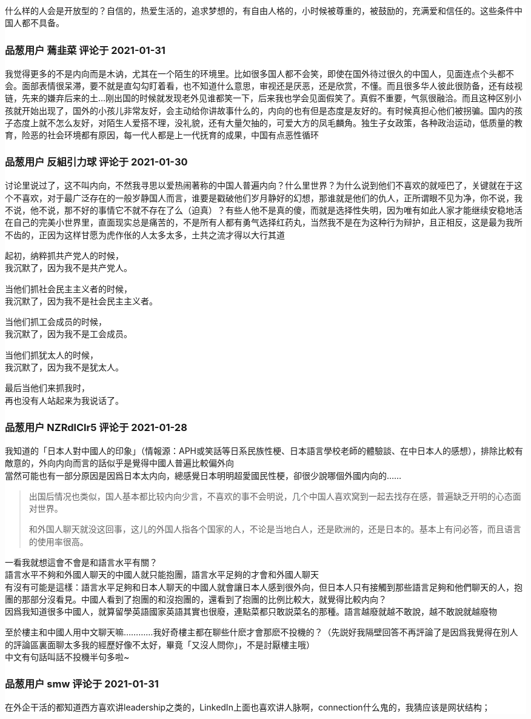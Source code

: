 什么样的人会是开放型的？自信的，热爱生活的，追求梦想的，有自由人格的，小时候被尊重的，被鼓励的，充满爱和信任的。这些条件中国人都不具备。
        
                

### 品葱用户 **蔫韭菜** 评论于 2021-01-31
        
我觉得更多的不是内向而是木讷，尤其在一个陌生的环境里。比如很多国人都不会笑，即使在国外待过很久的中国人，见面连点个头都不会。面部表情很呆滞，要不就是直勾勾盯着看，也不知道什么意思，审视还是厌恶，还是欣赏，不懂。而且很多华人彼此很防备，还有歧视链，先来的嫌弃后来的土...刚出国的时候就发现老外见谁都笑一下，后来我也学会见面假笑了。真假不重要，气氛很融洽。而且这种区别小孩就开始出现了，国外的小孩儿非常友好，会主动给你讲故事什么的，内向的也有但是态度是友好的。有时候真担心他们被拐骗。国内的孩子态度上就不怎么友好，对陌生人爱搭不理，没礼貌，还有大量欠抽的，可爱大方的凤毛麟角。独生子女政策，各种政治运动，低质量的教育，险恶的社会环境都有原因，每一代人都是上一代抚育的成果，中国有点恶性循环
        
                

### 品葱用户 **反組引力球** 评论于 2021-01-30
        
讨论里说过了，这不叫内向，不然我寻思以爱热闹著称的中国人普遍内向？什么里世界？为什么说到他们不喜欢的就哑巴了，关键就在于这个不喜欢，对于最广泛存在的一般岁静国人而言，谁要是戳破他们岁月静好的幻想，那谁就是他们的仇人，正所谓眼不见为净，你不说，我不说，他不说，那不好的事情它不就不存在了么（迫真）？有些人他不是真的傻，而就是选择性失明，因为唯有如此人家才能继续安稳地活在自己的完美小世界里，直面现实总是痛苦的，不是所有人都有勇气选择红药丸，当然我不是在为这种行为辩护，且正相反，这是最为我所不齿的，正因为这样甘愿为虎作伥的人太多太多，土共之流才得以大行其道  
  
起初，纳粹抓共产党人的时候，  
我沉默了，因为我不是共产党人。  
  
当他们抓社会民主主义者的时候，  
我沉默了，因为我不是社会民主主义者。  
  
当他们抓工会成员的时候，  
我沉默了，因为我不是工会成员。  
  
当他们抓犹太人的时候，  
我沉默了，因为我不是犹太人。  
  
最后当他们来抓我时，  
再也没有人站起来为我说话了。
        
                

### 品葱用户 **NZRdlClr5** 评论于 2021-01-28
        
我知道的「日本人對中國人的印象」（情報源：APH或笑話等日系民族性梗、日本語言學校老師的體驗談、在中日本人的感想），排除比較有敵意的，外向内向而言的話似乎是覺得中國人普遍比較偏外向  
當然可能也有一部分原因是因爲日本太内向，總感覺日本明明超愛國民性梗，卻很少說哪個外國内向的……  

> 出国后情况也类似，国人基本都比较内向少言，不喜欢的事不会明说，几个中国人喜欢窝到一起去找存在感，普遍缺乏开明的心态面对世界。  
>   
> 和外国人聊天就没这回事，这儿的外国人指各个国家的人，不论是当地白人，还是欧洲的，还是日本的。基本上有问必答，而且语言的使用率很高。

  
一看我就想這會不會是和語言水平有關？  
語言水平不夠和外國人聊天的中國人就只能抱團，語言水平足夠的才會和外國人聊天  
有沒有可能是這樣：語言水平足夠和日本人聊天的中國人就會讓日本人感到很外向，但日本人只有接觸到那些語言足夠和他們聊天的人，抱團的那部分沒看見。中國人看到了抱團的和沒抱團的，還看到了抱團的比例比較大，就覺得比較内向？  
因爲我知道很多中國人，就算留學英語國家英語其實也很廢，連點菜都只敢説菜名的那種。語言越廢就越不敢說，越不敢說就越廢物  
  
至於樓主和中國人用中文聊天嘛…………我好奇樓主都在聊些什麽才會那麽不投機的？（先説好我隔壁回答不再評論了是因爲我覺得在別人的評論區裏面聊太多我的經歷好像不太好，畢竟「又沒人問你」，不是討厭樓主哦）  
中文有句話叫話不投機半句多啦~
        
                

### 品葱用户 **smw** 评论于 2021-01-31
        
在外企干活的都知道西方喜欢讲leadership之类的，LinkedIn上面也喜欢讲人脉啊，connection什么鬼的，我猜应该是网状结构；  
  